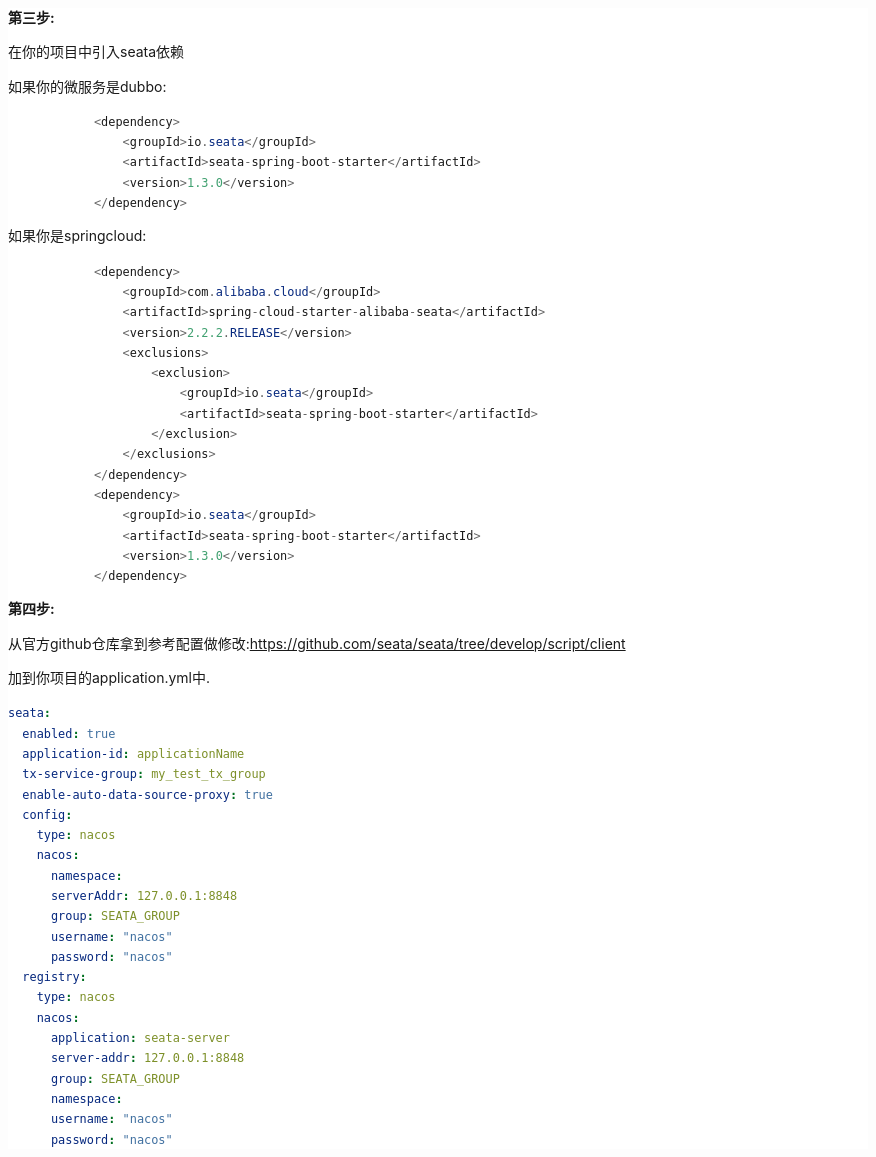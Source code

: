 **第三步:**

在你的项目中引入seata依赖

如果你的微服务是dubbo:

```java
            <dependency>
                <groupId>io.seata</groupId>
                <artifactId>seata-spring-boot-starter</artifactId>
                <version>1.3.0</version>
            </dependency>
```

如果你是springcloud:

```java
            <dependency>
                <groupId>com.alibaba.cloud</groupId>
                <artifactId>spring-cloud-starter-alibaba-seata</artifactId>
                <version>2.2.2.RELEASE</version>
                <exclusions>
                    <exclusion>
                        <groupId>io.seata</groupId>
                        <artifactId>seata-spring-boot-starter</artifactId>
                    </exclusion>
                </exclusions>
            </dependency>
            <dependency>
                <groupId>io.seata</groupId>
                <artifactId>seata-spring-boot-starter</artifactId>
                <version>1.3.0</version>
            </dependency>
```

**第四步:**

从官方github仓库拿到参考配置做修改:https://github.com/seata/seata/tree/develop/script/client

加到你项目的application.yml中.

```yaml
seata:
  enabled: true
  application-id: applicationName
  tx-service-group: my_test_tx_group
  enable-auto-data-source-proxy: true
  config:
    type: nacos
    nacos:
      namespace:
      serverAddr: 127.0.0.1:8848
      group: SEATA_GROUP
      username: "nacos"
      password: "nacos"
  registry:
    type: nacos
    nacos:
      application: seata-server
      server-addr: 127.0.0.1:8848
      group: SEATA_GROUP
      namespace:
      username: "nacos"
      password: "nacos"
```

